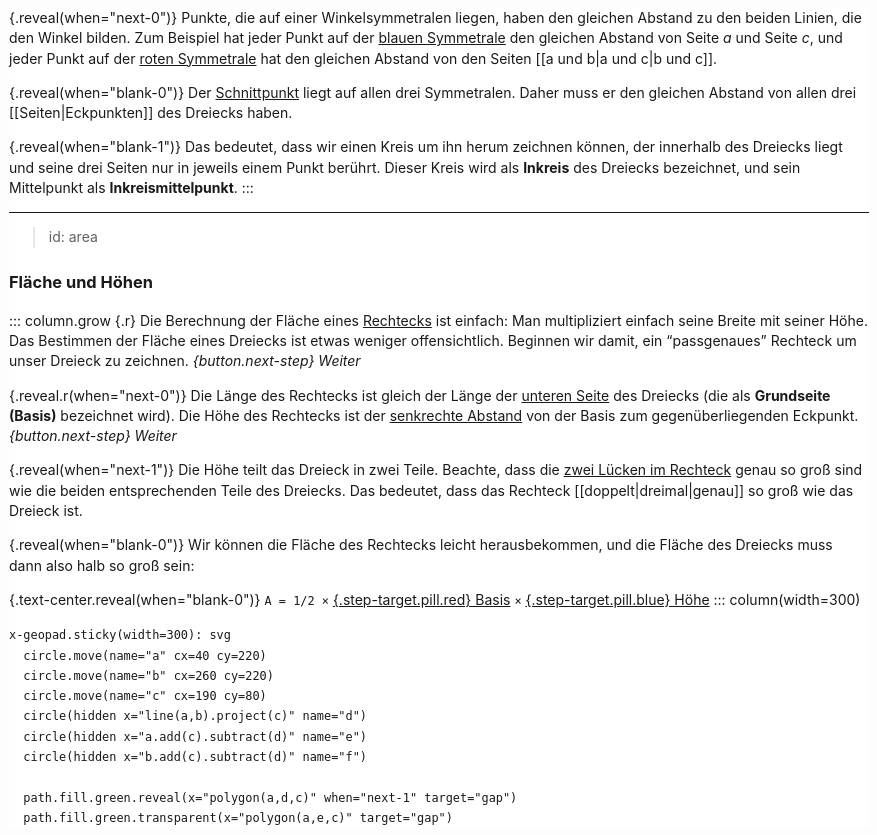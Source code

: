 {.reveal(when="next-0")} Punkte, die auf einer Winkelsymmetralen liegen, haben den gleichen
Abstand zu den beiden Linien, die den Winkel bilden. Zum Beispiel hat jeder Punkt auf der
[blauen Symmetrale](target:b-blue) den gleichen Abstand von Seite _a_ und Seite _c_,
und jeder Punkt auf der [roten Symmetrale](target:b-red) hat den gleichen Abstand von den
Seiten [[a und b|a und c|b und c]].

{.reveal(when="blank-0")} Der [Schnittpunkt](target:center) liegt auf allen
drei Symmetralen. Daher muss er den gleichen Abstand von allen drei
[[Seiten|Eckpunkten]] des Dreiecks haben.

{.reveal(when="blank-1")} Das bedeutet, dass wir einen Kreis um ihn herum zeichnen können, der innerhalb des Dreiecks liegt
und seine drei Seiten nur in jeweils einem Punkt berührt. Dieser Kreis wird als
__Inkreis__ des Dreiecks bezeichnet, und sein Mittelpunkt als __Inkreismittelpunkt__.
:::

---
> id: area

### Fläche und Höhen

::: column.grow
{.r} Die Berechnung der Fläche eines [Rechtecks](gloss:rectangle) ist einfach: Man
multipliziert einfach seine Breite mit seiner Höhe. Das Bestimmen der Fläche eines Dreiecks ist
etwas weniger offensichtlich. Beginnen wir damit, ein “passgenaues” Rechteck um unser Dreieck zu zeichnen.
_{button.next-step} Weiter_

{.reveal.r(when="next-0")} Die Länge des Rechtecks ist gleich der Länge der
[unteren Seite](target:base) des Dreiecks (die als __Grundseite (Basis)__ bezeichnet wird). Die
Höhe des Rechtecks ist der [senkrechte Abstand](target:height) von der
Basis zum gegenüberliegenden Eckpunkt.
_{button.next-step} Weiter_

{.reveal(when="next-1")} Die Höhe teilt das Dreieck in zwei Teile. Beachte,
dass die [zwei Lücken im Rechteck](target:gap) genau so groß sind wie die beiden
entsprechenden Teile des Dreiecks. Das bedeutet, dass das Rechteck
[[doppelt|dreimal|genau]] so groß wie das Dreieck ist.

{.reveal(when="blank-0")} Wir können die Fläche des Rechtecks leicht herausbekommen, und
die Fläche des Dreiecks muss dann also halb so groß sein:

{.text-center.reveal(when="blank-0")} `A = 1/2 ×` [{.step-target.pill.red} Basis](target:base)
`×` [{.step-target.pill.blue} Höhe](target:height)
::: column(width=300)

    x-geopad.sticky(width=300): svg
      circle.move(name="a" cx=40 cy=220)
      circle.move(name="b" cx=260 cy=220)
      circle.move(name="c" cx=190 cy=80)
      circle(hidden x="line(a,b).project(c)" name="d")
      circle(hidden x="a.add(c).subtract(d)" name="e")
      circle(hidden x="b.add(c).subtract(d)" name="f")

      path.fill.green.reveal(x="polygon(a,d,c)" when="next-1" target="gap")
      path.fill.green.transparent(x="polygon(a,e,c)" target="gap")
